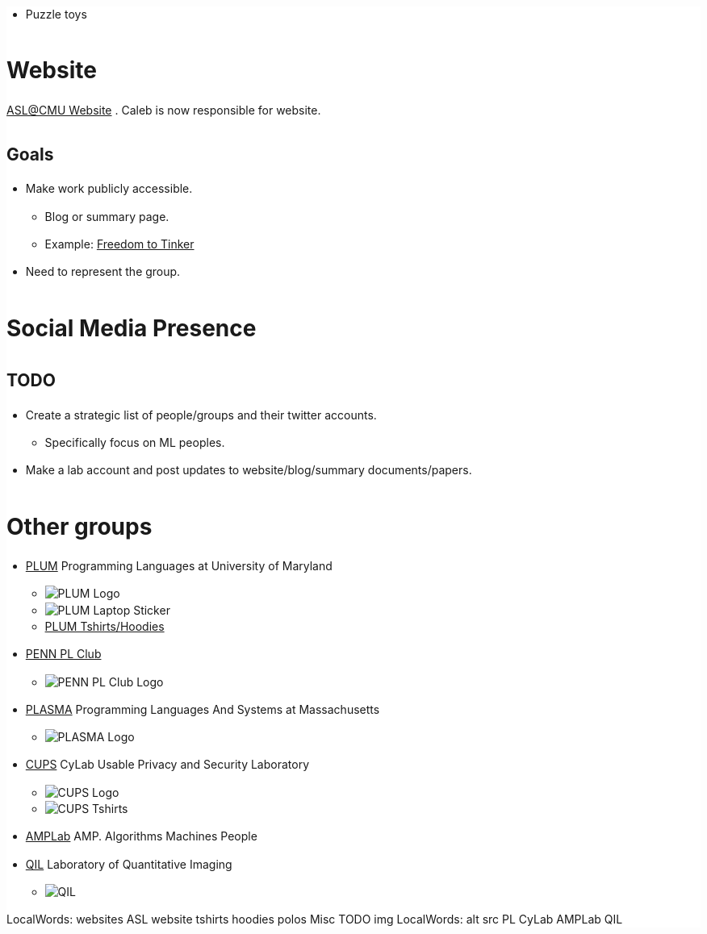- Puzzle toys

# Website

[ASL@CMU Website](http://www.fairlyaccountable.org) . Caleb is now responsible for website.

## Goals

  - Make work publicly accessible.

    - Blog or summary page.

    - Example: [Freedom to Tinker](https://freedom-to-tinker.com)

  - Need to represent the group.

# Social Media Presence

## TODO

  - Create a strategic list of people/groups and their twitter accounts.

    - Specifically focus on ML peoples.

  - Make a lab account and post updates to website/blog/summary
    documents/papers.

# Other groups

- [PLUM](http://www.cs.umd.edu/projects/PL/) Programming Languages at University of Maryland

  - <img width="300" alt="PLUM Logo" src="http://www.cs.umd.edu/projects/PL/images/PLUM.svg"/>
  - <img width="300" alt="PLUM Laptop Sticker" src="https://github.com/plum-umd/marketing/raw/master/sticker_2014/plum_6x4_on_white.png"/>
  - [PLUM Tshirts/Hoodies](https://github.com/plum-umd/marketing/tree/master/hoodie_tshirt_2014)

- [PENN PL Club](http://www.cis.upenn.edu/~plclub/)

  - <img width="300" alt="PENN PL Club Logo" src="http://www.cis.upenn.edu/~plclub/images/plclub-logo_small.png"/>

- [PLASMA](https://plasma-umass.org/) Programming Languages And Systems at Massachusetts

  - <img width="300" alt="PLASMA Logo" src="https://plasma-umass.org/plasma-globe.png"/>

- [CUPS](http://cups.cs.cmu.edu/) CyLab Usable Privacy and Security Laboratory

  - <img width="300" alt="CUPS Logo" src="http://cups.cs.cmu.edu/cups-150x150.jpg"/>
  - <img width="300" alt="CUPS Tshirts" src="http://cups.cs.cmu.edu/cups-group-april2018.jpg"/>

- [AMPLab](https://amplab.cs.berkeley.edu/) AMP. Algorithms Machines People

- [QIL](https://rubinlab.stanford.edu/) Laboratory of Quantitative Imaging

  - <img width="300" alt="QIL" src="https://rubinlab.stanford.edu/sites/default/files/qil-300.png" />

LocalWords:  websites ASL website tshirts hoodies polos Misc TODO img
LocalWords:  alt src PL CyLab AMPLab QIL
